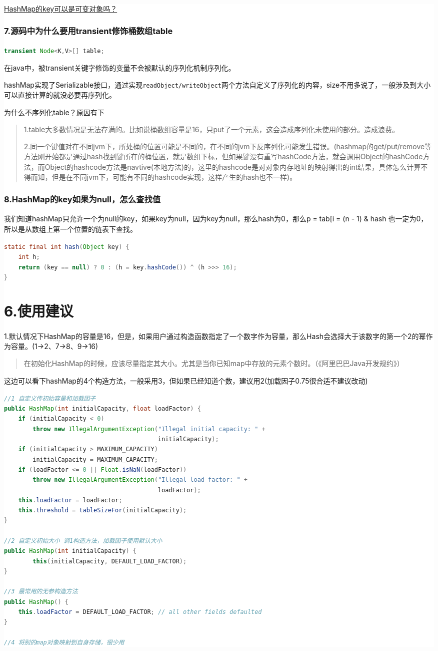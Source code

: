 
[HashMap的key可以是可变对象吗？](http://www.cnblogs.com/0201zcr/p/4810813.html)

### 7.源码中为什么要用transient修饰桶数组table

```java
transient Node<K,V>[] table;
```

在java中，被transient关键字修饰的变量不会被默认的序列化机制序列化。

hashMap实现了Serializable接口，通过实现`readObject/writeObject`两个方法自定义了序列化的内容，size不用多说了，一般涉及到大小可以直接计算的就没必要再序列化。

为什么不序列化table？原因有下

> 1.table大多数情况是无法存满的。比如说桶数组容量是16，只put了一个元素，这会造成序列化未使用的部分。造成浪费。
>
> 2.同一个键值对在不同jvm下，所处桶的位置可能是不同的，在不同的jvm下反序列化可能发生错误。(hashmap的get/put/remove等方法刚开始都是通过hash找到键所在的桶位置，就是数组下标，但如果键没有重写hashCode方法，就会调用Object的hashCode方法，而Object的hashcode方法是navtive(本地方法)的，这里的hashcode是对对象内存地址的映射得出的int结果，具体怎么计算不得而知，但是在不同jvm下，可能有不同的hashcode实现，这样产生的hash也不一样)。

### 8.HashMap的key如果为null，怎么查找值

我们知道hashMap只允许一个为null的key，如果key为null，因为key为null，那么hash为0，那么p = tab[i = (n - 1) & hash 也一定为0，所以是从数组上第一个位置的链表下查找。

```java
static final int hash(Object key) {
    int h;
    return (key == null) ? 0 : (h = key.hashCode()) ^ (h >>> 16);
}
```

# 6.使用建议

1.默认情况下HashMap的容量是16，但是，如果用户通过构造函数指定了一个数字作为容量，那么Hash会选择大于该数字的第一个2的幂作为容量。(1->2、7->8、9->16)

> 在初始化HashMap的时候，应该尽量指定其大小。尤其是当你已知map中存放的元素个数时。（《阿里巴巴Java开发规约》）

这边可以看下hashMap的4个构造方法，一般采用3，但如果已经知道个数，建议用2(加载因子0.75很合适不建议改动)

```java
//1 自定义传初始容量和加载因子
public HashMap(int initialCapacity, float loadFactor) {
    if (initialCapacity < 0)
        throw new IllegalArgumentException("Illegal initial capacity: " +
                                           initialCapacity);
    if (initialCapacity > MAXIMUM_CAPACITY)
        initialCapacity = MAXIMUM_CAPACITY;
    if (loadFactor <= 0 || Float.isNaN(loadFactor))
        throw new IllegalArgumentException("Illegal load factor: " +
                                           loadFactor);
    this.loadFactor = loadFactor;
    this.threshold = tableSizeFor(initialCapacity);
}

//2 自定义初始大小 调1构造方法，加载因子使用默认大小
public HashMap(int initialCapacity) {
        this(initialCapacity, DEFAULT_LOAD_FACTOR);
}

//3 最常用的无参构造方法
public HashMap() {
	this.loadFactor = DEFAULT_LOAD_FACTOR; // all other fields defaulted
}

//4 将别的map对象映射到自身存储，很少用
```